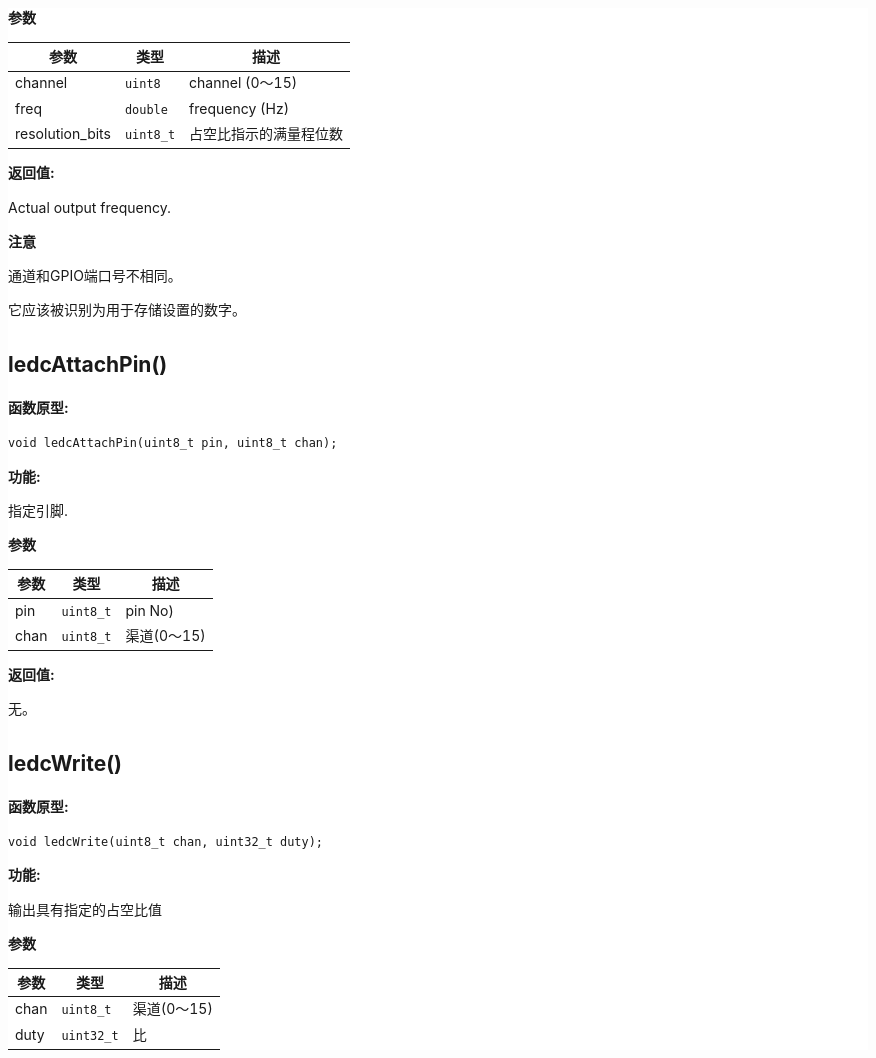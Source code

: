 **参数**
	
| 参数 | 类型 | 描述 |
| --- | --- | --- |
| channel | <code>uint8</code> |channel (0～15) |
| freq | <code>double</code> |frequency (Hz) |
| resolution_bits | <code>uint8_t</code> |占空比指示的满量程位数|

**返回值:**

Actual output frequency.

**注意**

通道和GPIO端口号不相同。

它应该被识别为用于存储设置的数字。


## ledcAttachPin()

**函数原型:**

`void ledcAttachPin(uint8_t pin, uint8_t chan);`

**功能:**

指定引脚.

**参数**
	
| 参数 | 类型 | 描述 |
| --- | --- | --- |
| pin | <code>uint8_t</code> |pin No) |
| chan | <code>uint8_t</code> |渠道(0～15) |

**返回值:**

无。


## ledcWrite()

**函数原型:**

`void ledcWrite(uint8_t chan, uint32_t duty);`

**功能:**

输出具有指定的占空比值

**参数**
	
| 参数 | 类型 | 描述 |
| --- | --- | --- |
| chan | <code>uint8_t</code> |渠道(0～15) |
| duty | <code>uint32_t</code> |比 |
